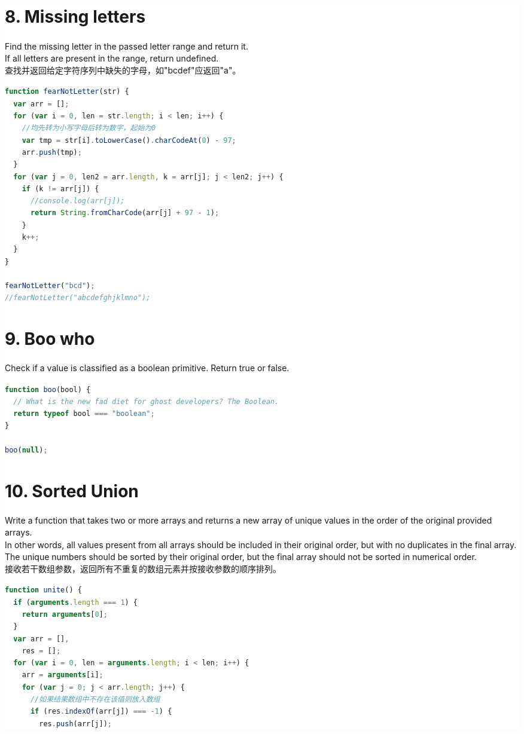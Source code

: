 # 8\. Missing letters

Find the missing letter in the passed letter range and return it.<br>
If all letters are present in the range, return undefined.<br>
查找并返回给定字符序列中缺失的字母，如"bcdef"应返回"a"。

```javascript
function fearNotLetter(str) {
  var arr = [];
  for (var i = 0, len = str.length; i < len; i++) {
    //均先转为小写字母后转为数字，起始为0
    var tmp = str[i].toLowerCase().charCodeAt(0) - 97;
    arr.push(tmp);
  }
  for (var j = 0, len2 = arr.length, k = arr[j]; j < len2; j++) {
    if (k != arr[j]) {
      //console.log(arr[j]);
      return String.fromCharCode(arr[j] + 97 - 1);
    }
    k++;
  }
}

fearNotLetter("bcd");
//fearNotLetter("abcdefghjklmno");
```

# 9\. Boo who

Check if a value is classified as a boolean primitive. Return true or false.<br>

```javascript
function boo(bool) {
  // What is the new fad diet for ghost developers? The Boolean.
  return typeof bool === "boolean";
}

boo(null);
```

# 10\. Sorted Union

Write a function that takes two or more arrays and returns a new array of unique values in the order of the original provided arrays.<br>
In other words, all values present from all arrays should be included in their original order, but with no duplicates in the final array.<br>
The unique numbers should be sorted by their original order, but the final array should not be sorted in numerical order.<br>
接收若干数组参数，返回所有不重复的数组元素并按接收参数的顺序排列。

```javascript
function unite() {
  if (arguments.length === 1) {
    return arguments[0];
  }
  var arr = [],
    res = [];
  for (var i = 0, len = arguments.length; i < len; i++) {
    arr = arguments[i];
    for (var j = 0; j < arr.length; j++) {
      //如果结果数组中不存在该值则放入数组
      if (res.indexOf(arr[j]) === -1) {
        res.push(arr[j]);
```